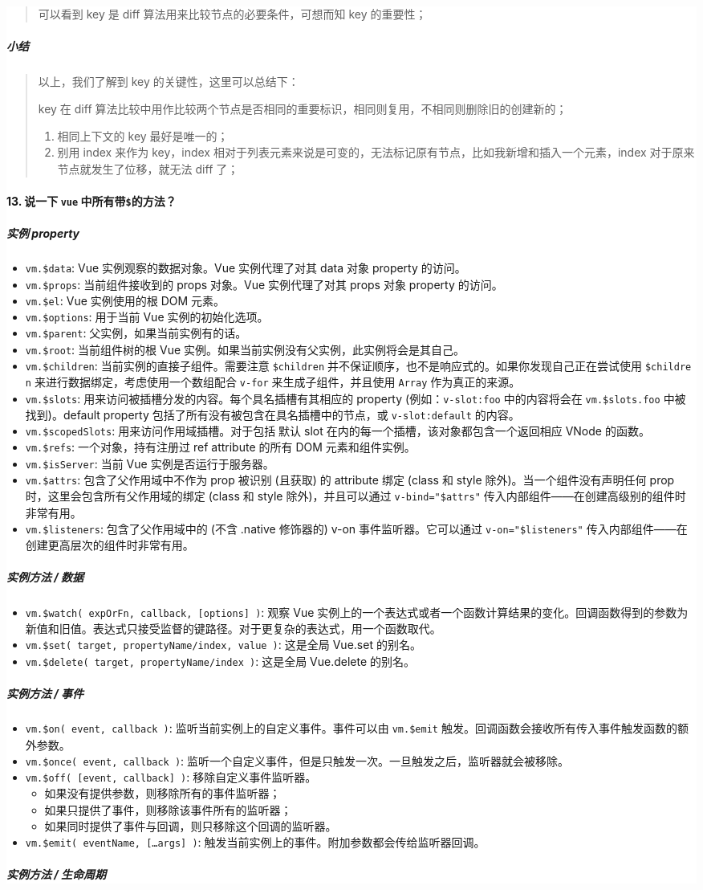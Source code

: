 ```javascript
```

> 可以看到 key 是 diff 算法用来比较节点的必要条件，可想而知 key 的重要性；

##### 小结

> 以上，我们了解到 key 的关键性，这里可以总结下：
>
> key 在 diff 算法比较中用作比较两个节点是否相同的重要标识，相同则复用，不相同则删除旧的创建新的；
>
> 1. 相同上下文的 key 最好是唯一的；
> 2. 别用 index 来作为 key，index 相对于列表元素来说是可变的，无法标记原有节点，比如我新增和插入一个元素，index 对于原来节点就发生了位移，就无法 diff 了；

#### 13. 说一下 `vue` 中所有带`$`的方法？

##### 实例 property

- `vm.$data`: Vue 实例观察的数据对象。Vue 实例代理了对其 data 对象 property 的访问。
- `vm.$props`: 当前组件接收到的 props 对象。Vue 实例代理了对其 props 对象 property 的访问。
- `vm.$el`: Vue 实例使用的根 DOM 元素。
- `vm.$options`: 用于当前 Vue 实例的初始化选项。
- `vm.$parent`: 父实例，如果当前实例有的话。
- `vm.$root`: 当前组件树的根 Vue 实例。如果当前实例没有父实例，此实例将会是其自己。
- `vm.$children`: 当前实例的直接子组件。需要注意 `$children` 并不保证顺序，也不是响应式的。如果你发现自己正在尝试使用 `$children` 来进行数据绑定，考虑使用一个数组配合 `v-for` 来生成子组件，并且使用 `Array` 作为真正的来源。
- `vm.$slots`: 用来访问被插槽分发的内容。每个具名插槽有其相应的 property (例如：`v-slot:foo` 中的内容将会在 `vm.$slots.foo` 中被找到)。default property 包括了所有没有被包含在具名插槽中的节点，或 `v-slot:default` 的内容。
- `vm.$scopedSlots`: 用来访问作用域插槽。对于包括 默认 slot 在内的每一个插槽，该对象都包含一个返回相应 VNode 的函数。
- `vm.$refs`: 一个对象，持有注册过 ref attribute 的所有 DOM 元素和组件实例。
- `vm.$isServer`: 当前 Vue 实例是否运行于服务器。
- `vm.$attrs`: 包含了父作用域中不作为 prop 被识别 (且获取) 的 attribute 绑定 (class 和 style 除外)。当一个组件没有声明任何 prop 时，这里会包含所有父作用域的绑定 (class 和 style 除外)，并且可以通过 `v-bind="$attrs"` 传入内部组件——在创建高级别的组件时非常有用。
- `vm.$listeners`: 包含了父作用域中的 (不含 .native 修饰器的) v-on 事件监听器。它可以通过 `v-on="$listeners"` 传入内部组件——在创建更高层次的组件时非常有用。

##### 实例方法 / 数据

- `vm.$watch( expOrFn, callback, [options] )`: 观察 Vue 实例上的一个表达式或者一个函数计算结果的变化。回调函数得到的参数为新值和旧值。表达式只接受监督的键路径。对于更复杂的表达式，用一个函数取代。
- `vm.$set( target, propertyName/index, value )`: 这是全局 Vue.set 的别名。
- `vm.$delete( target, propertyName/index )`: 这是全局 Vue.delete 的别名。

##### 实例方法 / 事件

- `vm.$on( event, callback )`: 监听当前实例上的自定义事件。事件可以由 `vm.$emit` 触发。回调函数会接收所有传入事件触发函数的额外参数。
- `vm.$once( event, callback )`: 监听一个自定义事件，但是只触发一次。一旦触发之后，监听器就会被移除。
- `vm.$off( [event, callback] )`: 移除自定义事件监听器。
  - 如果没有提供参数，则移除所有的事件监听器；
  - 如果只提供了事件，则移除该事件所有的监听器；
  - 如果同时提供了事件与回调，则只移除这个回调的监听器。
- `vm.$emit( eventName, […args] )`: 触发当前实例上的事件。附加参数都会传给监听器回调。

##### 实例方法 / 生命周期
